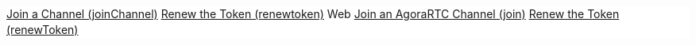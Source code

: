 <td><a href="https://docs.agora.io/en/Audio%20Broadcast/API%20Reference/cpp/classagora_1_1rtc_1_1_i_rtc_engine.html#adc937172e59bd2695ea171553a88188c"><span>Join a Channel (joinChannel)</span></a></td>
<td><a href="https://docs.agora.io/en/Audio%20Broadcast/API%20Reference/cpp/classagora_1_1rtc_1_1_i_rtc_engine.html#a8f25b5ff97e2a070a69102e379295739"><span>Renew the Token (renewtoken)</span></a></td>
</tr>
<tr><td>Web</td>
<td><a href="https://docs.agora.io/en/Audio%20Broadcast/API%20Reference/web/interfaces/agorartc.client.html#join"><span>Join an AgoraRTC Channel (join)</span></a></td>
<td><a href="https://docs.agora.io/en/Audio%20Broadcast/API%20Reference/web/interfaces/agorartc.client.html#renewtoken"><span>Renew the Token (renewToken)</span></a></td>
</tr>
</tbody>
</table>



